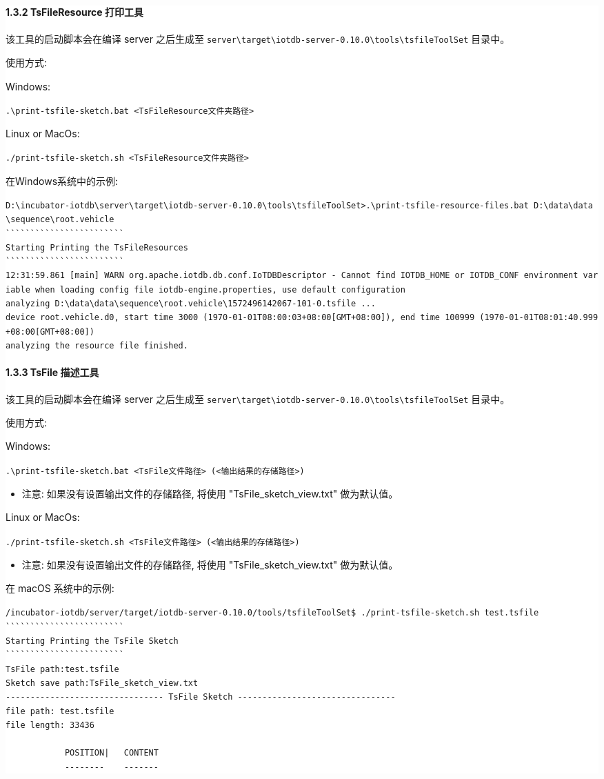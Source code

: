#### 1.3.2 TsFileResource 打印工具

该工具的启动脚本会在编译 server 之后生成至 `server\target\iotdb-server-0.10.0\tools\tsfileToolSet` 目录中。

使用方式:

Windows:

```
.\print-tsfile-sketch.bat <TsFileResource文件夹路径>
```

Linux or MacOs:

```
./print-tsfile-sketch.sh <TsFileResource文件夹路径>
```

在Windows系统中的示例:

```
D:\incubator-iotdb\server\target\iotdb-server-0.10.0\tools\tsfileToolSet>.\print-tsfile-resource-files.bat D:\data\data\sequence\root.vehicle
​````````````````````````
Starting Printing the TsFileResources
​````````````````````````
12:31:59.861 [main] WARN org.apache.iotdb.db.conf.IoTDBDescriptor - Cannot find IOTDB_HOME or IOTDB_CONF environment variable when loading config file iotdb-engine.properties, use default configuration
analyzing D:\data\data\sequence\root.vehicle\1572496142067-101-0.tsfile ...
device root.vehicle.d0, start time 3000 (1970-01-01T08:00:03+08:00[GMT+08:00]), end time 100999 (1970-01-01T08:01:40.999+08:00[GMT+08:00])
analyzing the resource file finished.
````````````````````````

#### 1.3.3 TsFile 描述工具

该工具的启动脚本会在编译 server 之后生成至 `server\target\iotdb-server-0.10.0\tools\tsfileToolSet` 目录中。

使用方式:

Windows:

```
.\print-tsfile-sketch.bat <TsFile文件路径> (<输出结果的存储路径>) 
```

- 注意: 如果没有设置输出文件的存储路径, 将使用 "TsFile_sketch_view.txt" 做为默认值。

Linux or MacOs:

```
./print-tsfile-sketch.sh <TsFile文件路径> (<输出结果的存储路径>) 
```

- 注意: 如果没有设置输出文件的存储路径, 将使用 "TsFile_sketch_view.txt" 做为默认值。 

在 macOS 系统中的示例:

```$xslt
/incubator-iotdb/server/target/iotdb-server-0.10.0/tools/tsfileToolSet$ ./print-tsfile-sketch.sh test.tsfile
​````````````````````````
Starting Printing the TsFile Sketch
​````````````````````````
TsFile path:test.tsfile
Sketch save path:TsFile_sketch_view.txt
-------------------------------- TsFile Sketch --------------------------------
file path: test.tsfile
file length: 33436

            POSITION|	CONTENT
            -------- 	-------
```
